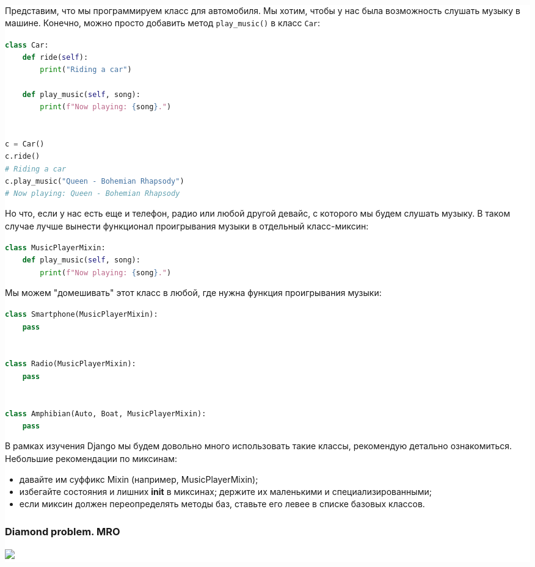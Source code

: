 Представим, что мы программируем класс для автомобиля.
Мы хотим, чтобы у нас была возможность слушать музыку в машине.
Конечно, можно просто добавить метод `play_music()` в класс `Car`:

```python
class Car:
    def ride(self):
        print("Riding a car")

    def play_music(self, song):
        print(f"Now playing: {song}.")


c = Car()
c.ride()
# Riding a car
c.play_music("Queen - Bohemian Rhapsody")
# Now playing: Queen - Bohemian Rhapsody
```

Но что, если у нас есть еще и телефон, радио или любой другой девайс, с которого мы будем слушать музыку.
В таком случае лучше вынести функционал проигрывания музыки в отдельный класс-миксин:

```python
class MusicPlayerMixin:
    def play_music(self, song):
        print(f"Now playing: {song}.")
```

Мы можем "домешивать" этот класс в любой, где нужна функция проигрывания музыки:

```python
class Smartphone(MusicPlayerMixin):
    pass


class Radio(MusicPlayerMixin):
    pass


class Amphibian(Auto, Boat, MusicPlayerMixin):
    pass
```

В рамках изучения Django мы будем довольно много использовать такие классы, рекомендую детально ознакомиться.
Небольшие рекомендации по миксинам:
- давайте им суффикс Mixin (например, MusicPlayerMixin);
- избегайте состояния и лишних __init__ в миксинах; держите их маленькими и специализированными;
- если миксин должен переопределять методы баз, ставьте его левее в списке базовых классов.


### Diamond problem. MRO

![](https://media.geeksforgeeks.org/wp-content/cdn-uploads/20190612120714/diamond-problem-solution.png)
